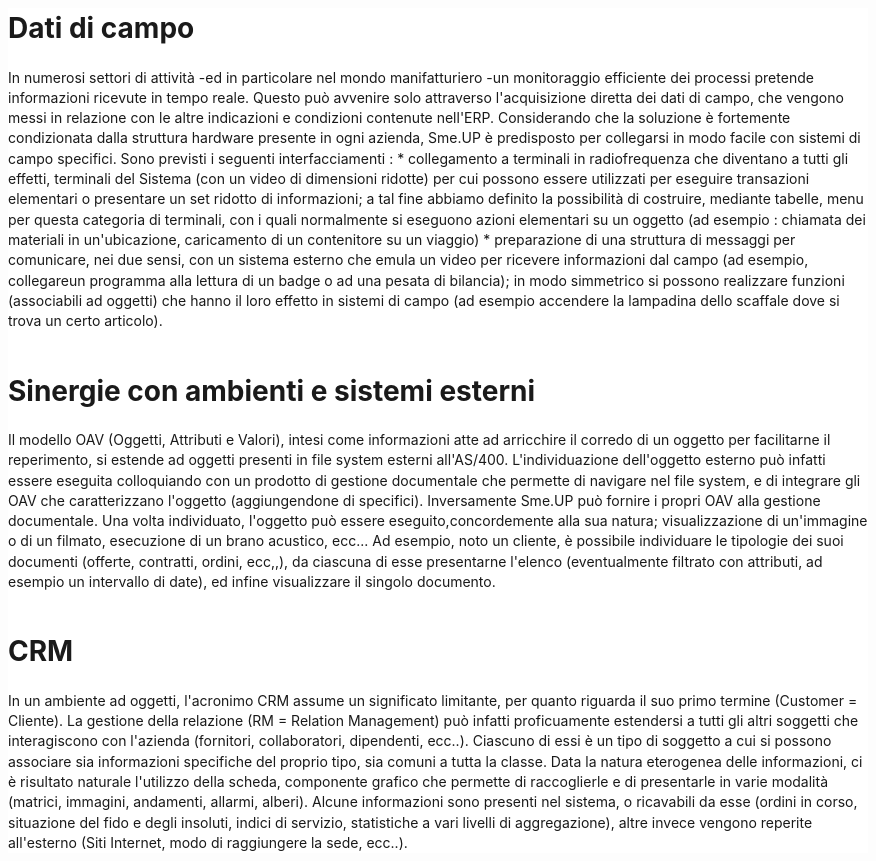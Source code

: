 # Dati di campo
In numerosi settori di attività -ed in particolare nel mondo manifatturiero -un monitoraggio efficiente dei processi pretende informazioni ricevute in tempo reale. Questo può avvenire solo attraverso l'acquisizione diretta dei dati di campo, che vengono messi in relazione con le altre indicazioni e condizioni contenute nell'ERP. Considerando che la soluzione è fortemente condizionata dalla struttura hardware presente in ogni azienda, Sme.UP è predisposto per collegarsi in modo facile con sistemi di campo specifici.
Sono previsti i seguenti interfacciamenti : 
 \* collegamento a terminali in radiofrequenza che diventano a tutti gli effetti, terminali del Sistema (con un video di dimensioni ridotte) per cui possono essere utilizzati per eseguire transazioni elementari o presentare un set ridotto di informazioni; a tal fine abbiamo definito la possibilità di costruire, mediante tabelle, menu per questa categoria di terminali, con i quali normalmente si eseguono azioni elementari su un oggetto (ad esempio :  chiamata dei materiali in un'ubicazione, caricamento di un contenitore su un viaggio)
 \* preparazione di una struttura di messaggi per comunicare, nei due sensi, con un sistema esterno che emula un video per ricevere informazioni dal campo (ad esempio, collegareun programma alla lettura di un badge o ad una pesata di bilancia); in modo simmetrico si possono realizzare funzioni (associabili ad oggetti) che hanno il loro effetto in sistemi di campo (ad esempio accendere la lampadina dello scaffale dove si trova un certo articolo).

# Sinergie con ambienti e sistemi esterni
Il modello OAV (Oggetti, Attributi e Valori), intesi come informazioni atte ad arricchire il corredo di un oggetto per facilitarne il reperimento, si estende ad oggetti presenti in file system esterni all'AS/400. L'individuazione dell'oggetto esterno può infatti essere eseguita colloquiando con un prodotto di gestione documentale che permette di navigare nel file system, e di integrare gli OAV che caratterizzano l'oggetto (aggiungendone di specifici). Inversamente Sme.UP può fornire i propri OAV alla gestione documentale. Una volta individuato, l'oggetto può essere eseguito,concordemente alla sua natura; visualizzazione di un'immagine o di un filmato, esecuzione di un brano acustico, ecc... Ad esempio, noto un cliente, è possibile individuare le tipologie dei suoi documenti (offerte, contratti, ordini, ecc,,), da ciascuna di esse presentarne l'elenco (eventualmente filtrato con attributi, ad esempio un intervallo di date), ed infine visualizzare il singolo documento.

# CRM
In un ambiente ad oggetti, l'acronimo CRM assume un significato limitante, per quanto riguarda il suo primo termine (Customer = Cliente). La gestione della relazione (RM = Relation Management) può infatti proficuamente estendersi a tutti gli altri soggetti che interagiscono con l'azienda (fornitori, collaboratori, dipendenti, ecc..). Ciascuno di essi è un tipo di soggetto a cui si possono associare sia informazioni specifiche del proprio tipo, sia comuni a tutta la classe. Data la natura eterogenea delle informazioni, ci è risultato naturale l'utilizzo della scheda, componente grafico che permette di raccoglierle e di presentarle in varie modalità (matrici, immagini, andamenti, allarmi, alberi). Alcune informazioni sono presenti nel sistema, o ricavabili da esse (ordini in corso, situazione del fido e degli insoluti, indici di servizio, statistiche a vari livelli di aggregazione), altre invece vengono reperite all'esterno (Siti Internet, modo di raggiungere la sede, ecc..).
